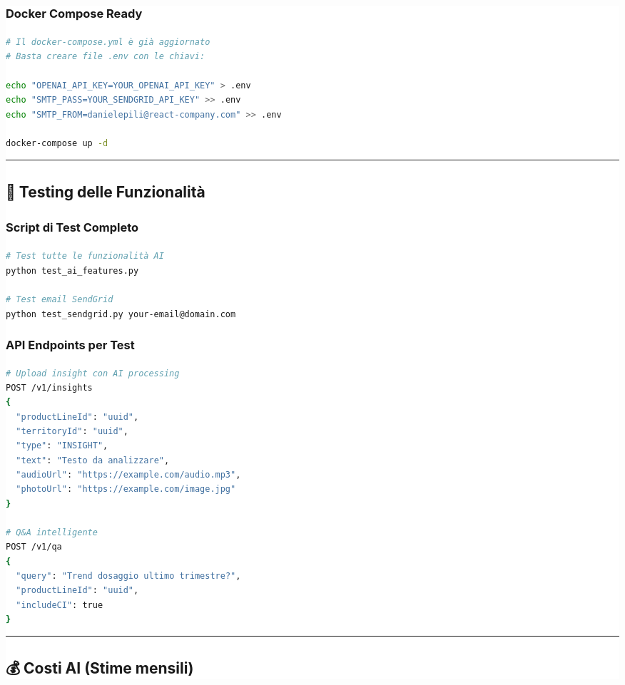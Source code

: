 ### **Docker Compose Ready**
```bash
# Il docker-compose.yml è già aggiornato
# Basta creare file .env con le chiavi:

echo "OPENAI_API_KEY=YOUR_OPENAI_API_KEY" > .env
echo "SMTP_PASS=YOUR_SENDGRID_API_KEY" >> .env
echo "SMTP_FROM=danielepili@react-company.com" >> .env

docker-compose up -d
```

---

## 🧪 **Testing delle Funzionalità**

### **Script di Test Completo**
```bash
# Test tutte le funzionalità AI
python test_ai_features.py

# Test email SendGrid
python test_sendgrid.py your-email@domain.com
```

### **API Endpoints per Test**
```bash
# Upload insight con AI processing
POST /v1/insights
{
  "productLineId": "uuid",
  "territoryId": "uuid", 
  "type": "INSIGHT",
  "text": "Testo da analizzare",
  "audioUrl": "https://example.com/audio.mp3",
  "photoUrl": "https://example.com/image.jpg"
}

# Q&A intelligente
POST /v1/qa
{
  "query": "Trend dosaggio ultimo trimestre?",
  "productLineId": "uuid",
  "includeCI": true
}
```

---

## 💰 **Costi AI (Stime mensili)**
